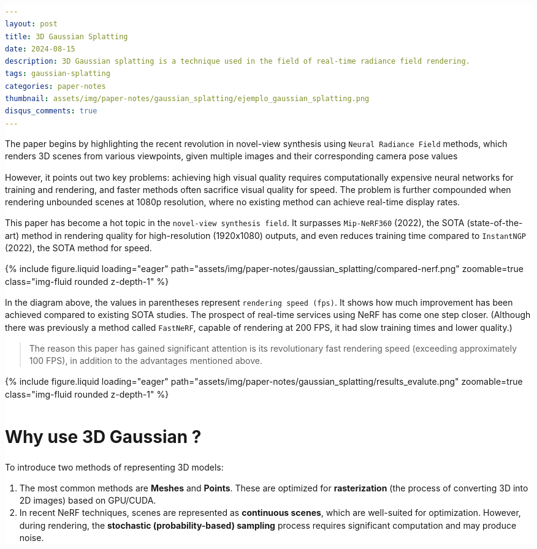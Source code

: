 ```yaml
---
layout: post
title: 3D Gaussian Splatting
date: 2024-08-15
description: 3D Gaussian splatting is a technique used in the field of real-time radiance field rendering.
tags: gaussian-splatting
categories: paper-notes
thumbnail: assets/img/paper-notes/gaussian_splatting/ejemplo_gaussian_splatting.png
disqus_comments: true
---
```


The paper begins by highlighting the recent revolution in novel-view synthesis using `Neural Radiance Field` methods, which renders 3D scenes from various viewpoints, given multiple images and their corresponding camera pose values

However, it points out two key problems: achieving high visual quality requires computationally expensive neural networks for training and rendering, and faster methods often sacrifice visual quality for speed. The problem is further compounded when rendering unbounded scenes at 1080p resolution, where no existing method can achieve real-time display rates.

This paper has become a hot topic in the `novel-view synthesis field`. It surpasses `Mip-NeRF360` (2022), the SOTA (state-of-the-art) method in rendering quality for high-resolution (1920x1080) outputs, and even reduces training time compared to `InstantNGP` (2022), the SOTA method for speed.

<div class="row mt-3">
    <div class="col-sm mt-3 mt-md-0">
        {% include figure.liquid loading="eager" path="assets/img/paper-notes/gaussian_splatting/compared-nerf.png" zoomable=true class="img-fluid rounded z-depth-1" %}
    </div>
</div>

In the diagram above, the values in parentheses represent `rendering speed (fps)`. It shows how much improvement has been achieved compared to existing SOTA studies. The prospect of real-time services using NeRF has come one step closer. (Although there was previously a method called `FastNeRF`, capable of rendering at 200 FPS, it had slow training times and lower quality.)

> The reason this paper has gained significant attention is its revolutionary fast rendering speed (exceeding approximately 100 FPS), in addition to the advantages mentioned above.

<div class="row mt-3 mb-3">
    <div class="col-sm mt-3 mt-md-0">
        {% include figure.liquid loading="eager" path="assets/img/paper-notes/gaussian_splatting/results_evalute.png" zoomable=true class="img-fluid rounded z-depth-1" %}
    </div>
</div>

# Why use 3D Gaussian ?
To introduce two methods of representing 3D models:
1. The most common methods are **Meshes** and **Points**. These are optimized for **rasterization** (the process of converting 3D into 2D images) based on GPU/CUDA.
2. In recent NeRF techniques, scenes are represented as **continuous scenes**, which are well-suited for optimization. However, during rendering, the **stochastic (probability-based) sampling** process requires significant computation and may produce noise.
